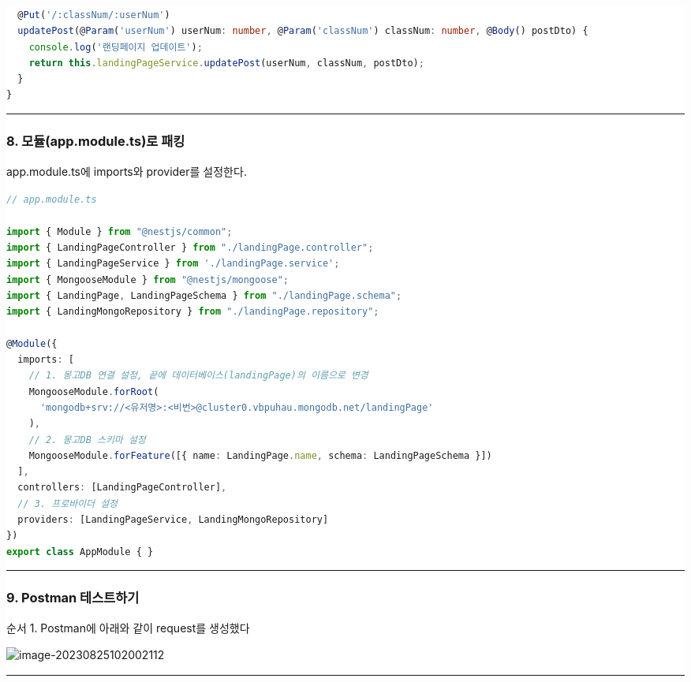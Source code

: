 ```typescript
  @Put('/:classNum/:userNum')
  updatePost(@Param('userNum') userNum: number, @Param('classNum') classNum: number, @Body() postDto) {
    console.log('랜딩페이지 업데이트');
    return this.landingPageService.updatePost(userNum, classNum, postDto);
  }
}
```

------



### 8. 모듈(app.module.ts)로 패킹

app.module.ts에 imports와 provider를 설정한다.

```typescript
// app.module.ts

import { Module } from "@nestjs/common";
import { LandingPageController } from "./landingPage.controller";
import { LandingPageService } from './landingPage.service';
import { MongooseModule } from "@nestjs/mongoose";
import { LandingPage, LandingPageSchema } from "./landingPage.schema";
import { LandingMongoRepository } from "./landingPage.repository";

@Module({
  imports: [
    // 1. 몽고DB 연결 설정, 끝에 데이터베이스(landingPage)의 이름으로 변경
    MongooseModule.forRoot(
      'mongodb+srv://<유저명>:<비번>@cluster0.vbpuhau.mongodb.net/landingPage'
    ),
    // 2. 몽고DB 스키마 설정
    MongooseModule.forFeature([{ name: LandingPage.name, schema: LandingPageSchema }])
  ],
  controllers: [LandingPageController],
  // 3. 프로바이더 설정
  providers: [LandingPageService, LandingMongoRepository]
})
export class AppModule { }
```

------



### 9. Postman 테스트하기

순서 1. Postman에 아래와 같이 request를 생성했다

![image-20230825102002112](../../images/2023-08-24-a10/image-20230825102002112.png)

------
